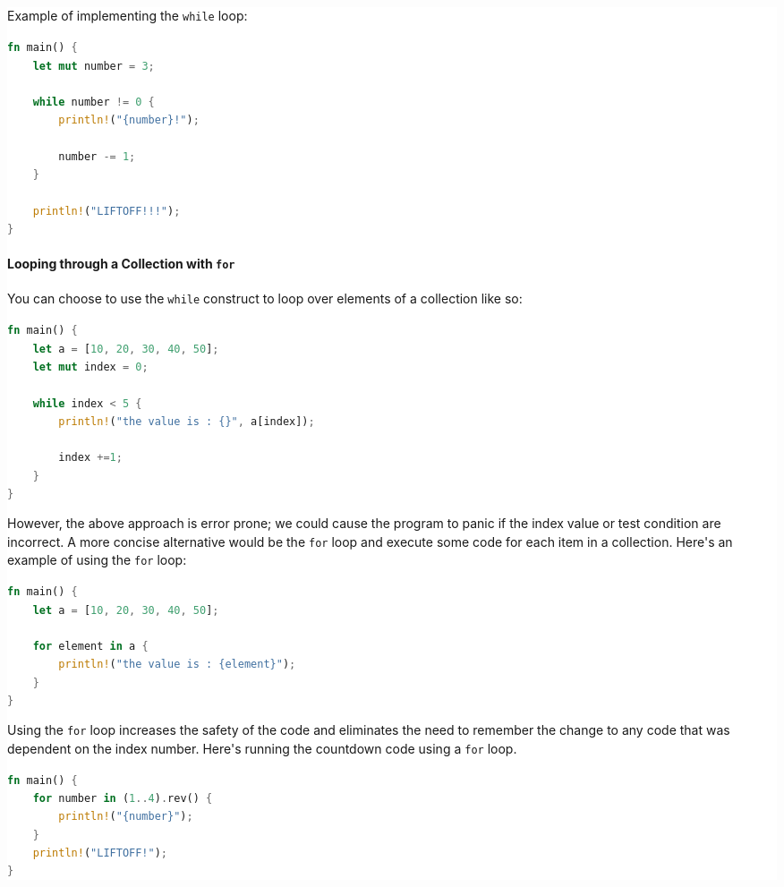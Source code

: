Example of implementing the `while` loop:
```rust
fn main() {
    let mut number = 3;

    while number != 0 {
        println!("{number}!");

        number -= 1;
    }

    println!("LIFTOFF!!!");
}

```

#### Looping through a Collection with `for`

You can choose to use the `while` construct to loop over elements of a collection like so:
```rust
fn main() {
	let a = [10, 20, 30, 40, 50];
	let mut index = 0;

	while index < 5 {
		println!("the value is : {}", a[index]);

		index +=1;
	}
}
```

However, the above approach is error prone; we could cause the program to panic if the index value or test condition are incorrect. A more concise alternative would be the `for` loop and execute some code for each item in a collection. Here's an example of using the `for` loop:
```rust
fn main() {
	let a = [10, 20, 30, 40, 50];

	for element in a {
		println!("the value is : {element}");
	}
}
```
Using the `for` loop increases the safety of the code and eliminates the need to remember the change to any code that was dependent on the index number. Here's running the countdown code using a `for` loop.

```rust
fn main() { 
	for number in (1..4).rev() {
		println!("{number}");
	}
	println!("LIFTOFF!");
}
```


